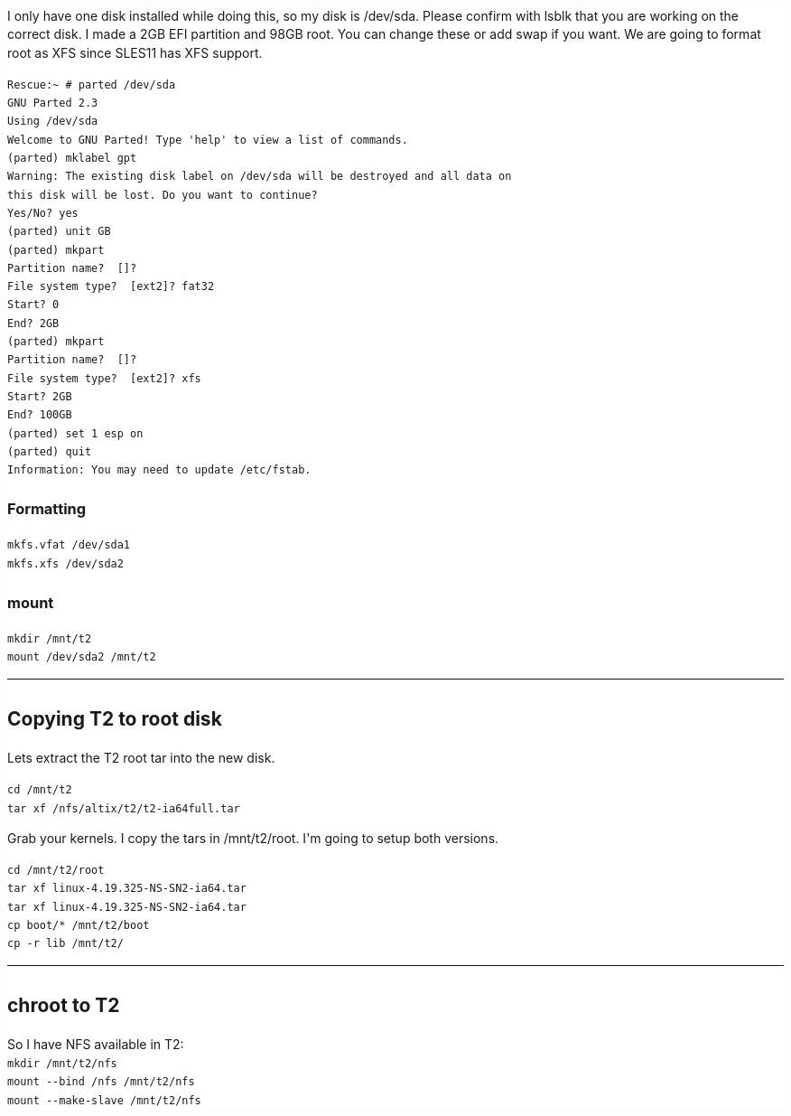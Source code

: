 I only have one disk installed while doing this, so my disk is /dev/sda. Please confirm with lsblk that you are working on the correct disk. I made a 2GB EFI partition and 98GB root. You can change these or add swap if you want. We are going to format root as XFS since SLES11 has XFS support.

    Rescue:~ # parted /dev/sda
    GNU Parted 2.3
    Using /dev/sda
    Welcome to GNU Parted! Type 'help' to view a list of commands.
    (parted) mklabel gpt
    Warning: The existing disk label on /dev/sda will be destroyed and all data on
    this disk will be lost. Do you want to continue?
    Yes/No? yes
    (parted) unit GB
    (parted) mkpart
    Partition name?  []?
    File system type?  [ext2]? fat32
    Start? 0
    End? 2GB
    (parted) mkpart
    Partition name?  []?
    File system type?  [ext2]? xfs
    Start? 2GB
    End? 100GB
    (parted) set 1 esp on
    (parted) quit
    Information: You may need to update /etc/fstab.


### Formatting
`mkfs.vfat /dev/sda1`  
`mkfs.xfs /dev/sda2`

### mount
`mkdir /mnt/t2`  
`mount /dev/sda2 /mnt/t2`

---
## Copying T2 to root disk
Lets extract the T2 root tar into the new disk.

`cd /mnt/t2`  
`tar xf /nfs/altix/t2/t2-ia64full.tar`

Grab your kernels. I copy the tars in /mnt/t2/root. I'm going to setup both versions.

    cd /mnt/t2/root
    tar xf linux-4.19.325-NS-SN2-ia64.tar
    tar xf linux-4.19.325-NS-SN2-ia64.tar
    cp boot/* /mnt/t2/boot
    cp -r lib /mnt/t2/

---
## chroot to T2
So I have NFS available in T2:  
`mkdir /mnt/t2/nfs`  
`mount --bind /nfs /mnt/t2/nfs`  
`mount --make-slave /mnt/t2/nfs`  
